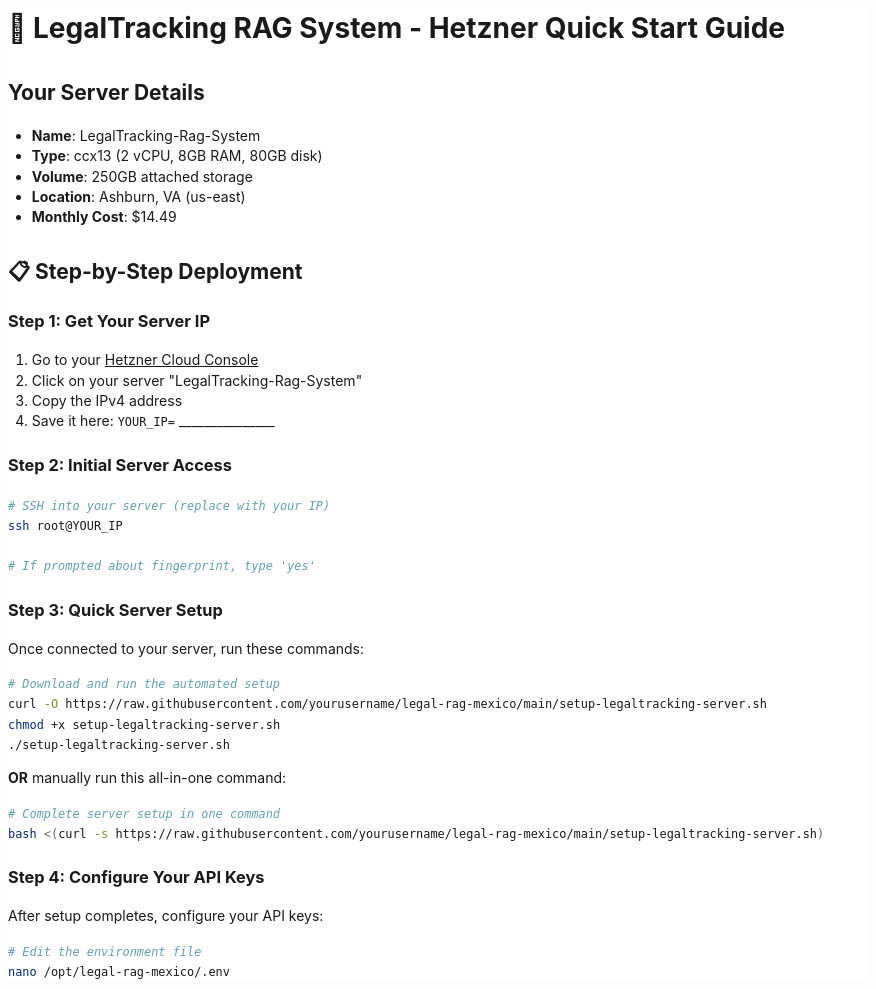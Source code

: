 # 🚀 LegalTracking RAG System - Hetzner Quick Start Guide

## Your Server Details
- **Name**: LegalTracking-Rag-System
- **Type**: ccx13 (2 vCPU, 8GB RAM, 80GB disk)
- **Volume**: 250GB attached storage
- **Location**: Ashburn, VA (us-east)
- **Monthly Cost**: $14.49

## 📋 Step-by-Step Deployment

### Step 1: Get Your Server IP
1. Go to your [Hetzner Cloud Console](https://console.hetzner.cloud)
2. Click on your server "LegalTracking-Rag-System"
3. Copy the IPv4 address
4. Save it here: `YOUR_IP=` _______________

### Step 2: Initial Server Access
```bash
# SSH into your server (replace with your IP)
ssh root@YOUR_IP

# If prompted about fingerprint, type 'yes'
```

### Step 3: Quick Server Setup
Once connected to your server, run these commands:

```bash
# Download and run the automated setup
curl -O https://raw.githubusercontent.com/yourusername/legal-rag-mexico/main/setup-legaltracking-server.sh
chmod +x setup-legaltracking-server.sh
./setup-legaltracking-server.sh
```

**OR** manually run this all-in-one command:

```bash
# Complete server setup in one command
bash <(curl -s https://raw.githubusercontent.com/yourusername/legal-rag-mexico/main/setup-legaltracking-server.sh)
```

### Step 4: Configure Your API Keys

After setup completes, configure your API keys:

```bash
# Edit the environment file
nano /opt/legal-rag-mexico/.env
```
